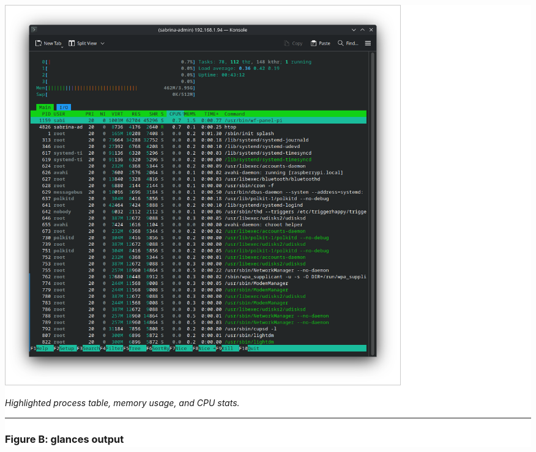 <img src="01_htop.png" width="75%" style="border:1px solid #ccc;" alt="htop output from Raspberry Pi via SSH" />

*Highlighted process table, memory usage, and CPU stats.*

---

### **Figure B: glances output**  
